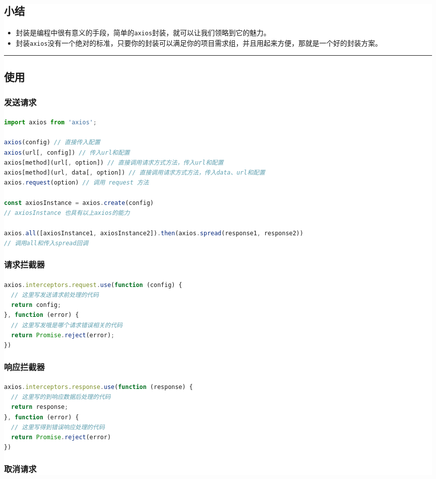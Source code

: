 ## 小结

- 封装是编程中很有意义的手段，简单的`axios`封装，就可以让我们领略到它的魅力。
- 封装`axios`没有一个绝对的标准，只要你的封装可以满足你的项目需求组，并且用起来方便，那就是一个好的封装方案。


---

## 使用

### 发送请求

```js
import axios from 'axios';

axios(config) // 直接传入配置
axios(url[, config]) // 传入url和配置
axios[method](url[, option]) // 直接调用请求方式方法，传入url和配置
axios[method](url, data[, option]) // 直接调用请求方式方法，传入data、url和配置
axios.request(option) // 调用 request 方法

const axiosInstance = axios.create(config)
// axiosInstance 也具有以上axios的能力

axios.all([axiosInstance1, axiosInstance2]).then(axios.spread(response1, response2))
// 调用all和传入spread回调
```
### 请求拦截器

```js
axios.interceptors.request.use(function (config) {
  // 这里写发送请求前处理的代码
  return config;
}, function (error) {
  // 这里写发哦是哪个请求错误相关的代码
  return Promise.reject(error);
})
```
### 响应拦截器

```js
axios.interceptors.response.use(function (response) {
  // 这里写的到响应数据后处理的代码
  return response;
}, function (error) {
  // 这里写得到错误响应处理的代码
  return Promise.reject(error)
})
```

### 取消请求
